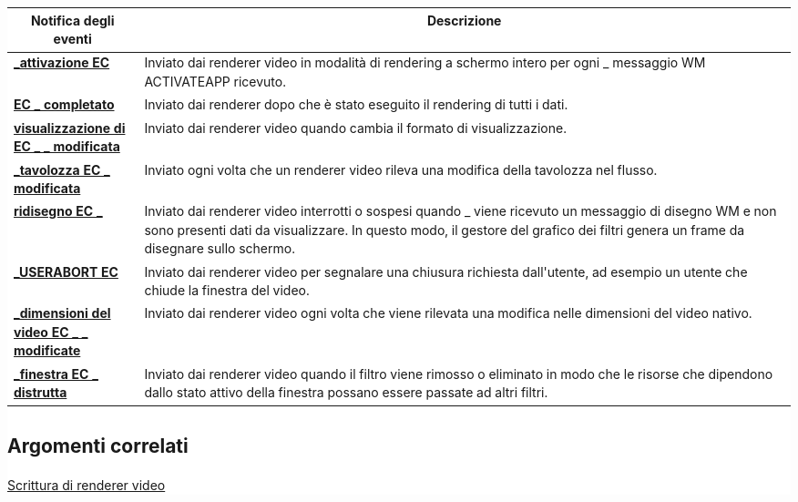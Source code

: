 

| Notifica degli eventi                                        | Descrizione                                                                                                                                                                                       |
|-----------------------------------------------------------|---------------------------------------------------------------------------------------------------------------------------------------------------------------------------------------------------|
| [**\_attivazione EC**](ec-activate.md)                       | Inviato dai renderer video in modalità di rendering a schermo intero per ogni \_ messaggio WM ACTIVATEAPP ricevuto.                                                                                                  |
| [**EC \_ completato**](ec-complete.md)                       | Inviato dai renderer dopo che è stato eseguito il rendering di tutti i dati.                                                                                                                                               |
| [**visualizzazione di EC \_ \_ modificata**](ec-display-changed.md)        | Inviato dai renderer video quando cambia il formato di visualizzazione.                                                                                                                                            |
| [**\_tavolozza EC \_ modificata**](ec-palette-changed.md)        | Inviato ogni volta che un renderer video rileva una modifica della tavolozza nel flusso.                                                                                                                            |
| [**ridisegno EC \_**](ec-repaint.md)                         | Inviato dai renderer video interrotti o sospesi quando \_ viene ricevuto un messaggio di disegno WM e non sono presenti dati da visualizzare. In questo modo, il gestore del grafico dei filtri genera un frame da disegnare sullo schermo. |
| [**\_USERABORT EC**](ec-userabort.md)                     | Inviato dai renderer video per segnalare una chiusura richiesta dall'utente, ad esempio un utente che chiude la finestra del video.                                                                               |
| [**\_dimensioni del video EC \_ \_ modificate**](ec-video-size-changed.md) | Inviato dai renderer video ogni volta che viene rilevata una modifica nelle dimensioni del video nativo.                                                                                                                       |
| [**\_finestra EC \_ distrutta**](ec-window-destroyed.md)      | Inviato dai renderer video quando il filtro viene rimosso o eliminato in modo che le risorse che dipendono dallo stato attivo della finestra possano essere passate ad altri filtri.                                                     |



 

## <a name="related-topics"></a>Argomenti correlati

<dl> <dt>

[Scrittura di renderer video](writing-video-renderers.md)
</dt> </dl>

 

 
